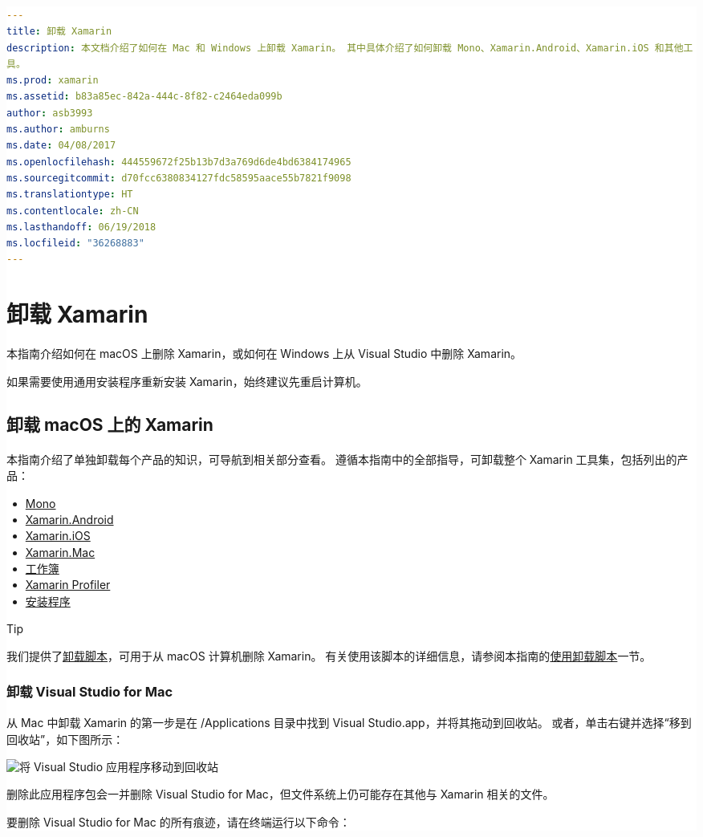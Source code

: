 ```yaml
---
title: 卸载 Xamarin
description: 本文档介绍了如何在 Mac 和 Windows 上卸载 Xamarin。 其中具体介绍了如何卸载 Mono、Xamarin.Android、Xamarin.iOS 和其他工具。
ms.prod: xamarin
ms.assetid: b83a85ec-842a-444c-8f82-c2464eda099b
author: asb3993
ms.author: amburns
ms.date: 04/08/2017
ms.openlocfilehash: 444559672f25b13b7d3a769d6de4bd6384174965
ms.sourcegitcommit: d70fcc6380834127fdc58595aace55b7821f9098
ms.translationtype: HT
ms.contentlocale: zh-CN
ms.lasthandoff: 06/19/2018
ms.locfileid: "36268883"
---
```

# <a name="uninstalling-xamarin"></a>卸载 Xamarin

本指南介绍如何在 macOS 上删除 Xamarin，或如何在 Windows 上从 Visual Studio 中删除 Xamarin。

如果需要使用通用安装程序重新安装 Xamarin，始终建议先重启计算机。

## <a name="uninstalling-xamarin-on-macos"></a>卸载 macOS 上的 Xamarin

本指南介绍了单独卸载每个产品的知识，可导航到相关部分查看。 遵循本指南中的全部指导，可卸载整个 Xamarin 工具集，包括列出的产品：

- [Mono](#uninstallmono)
- [Xamarin.Android](#uninstallandroid)
- [Xamarin.iOS](#uninstallios)
- [Xamarin.Mac](#uninstallmac)
- [工作簿](#uninstallworkbooks)
- [Xamarin Profiler](#uninstallprofiler)
- [安装程序](#uninstallinstaller)

> [!TIP]
> 我们提供了[卸载脚本](https://raw.githubusercontent.com/MicrosoftDocs/visualstudio-docs/master/mac/resources/uninstall-vsmac.sh)，可用于从 macOS 计算机删除 Xamarin。 有关使用该脚本的详细信息，请参阅本指南的[使用卸载脚本](#uninstallscript)一节。

### <a name="uninstalling-visual-studio-for-mac"></a>卸载 Visual Studio for Mac

从 Mac 中卸载 Xamarin 的第一步是在 /Applications 目录中找到 Visual Studio.app，并将其拖动到回收站。 或者，单击右键并选择“移到回收站”，如下图所示：

![将 Visual Studio 应用程序移动到回收站](uninstalling-xamarin-images/uninstall-image1.png)

删除此应用程序包会一并删除 Visual Studio for Mac，但文件系统上仍可能存在其他与 Xamarin 相关的文件。

要删除 Visual Studio for Mac 的所有痕迹，请在终端运行以下命令：
